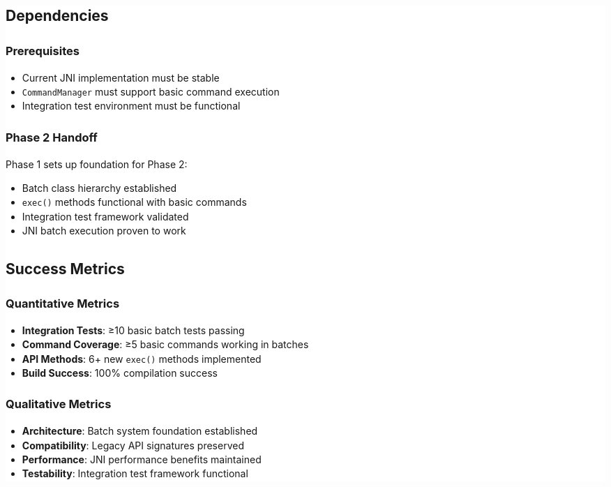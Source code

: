 ## Dependencies

### Prerequisites
- Current JNI implementation must be stable
- `CommandManager` must support basic command execution
- Integration test environment must be functional

### Phase 2 Handoff
Phase 1 sets up foundation for Phase 2:
- Batch class hierarchy established
- `exec()` methods functional with basic commands
- Integration test framework validated
- JNI batch execution proven to work

## Success Metrics

### Quantitative Metrics
- **Integration Tests**: ≥10 basic batch tests passing
- **Command Coverage**: ≥5 basic commands working in batches
- **API Methods**: 6+ new `exec()` methods implemented
- **Build Success**: 100% compilation success

### Qualitative Metrics  
- **Architecture**: Batch system foundation established
- **Compatibility**: Legacy API signatures preserved
- **Performance**: JNI performance benefits maintained
- **Testability**: Integration test framework functional